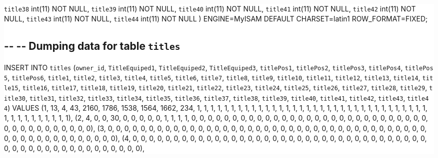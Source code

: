   `title38` int(11) NOT NULL,
  `title39` int(11) NOT NULL,
  `title40` int(11) NOT NULL,
  `title41` int(11) NOT NULL,
  `title42` int(11) NOT NULL,
  `title43` int(11) NOT NULL,
  `title44` int(11) NOT NULL
) ENGINE=MyISAM DEFAULT CHARSET=latin1 ROW_FORMAT=FIXED;

--
-- Dumping data for table `titles`
--

INSERT INTO `titles` (`owner_id`, `TitleEquiped1`, `TitleEquiped2`, `TitleEquiped3`, `titlePos1`, `titlePos2`, `titlePos3`, `titlePos4`, `titlePos5`, `titlePos6`, `title1`, `title2`, `title3`, `title4`, `title5`, `title6`, `title7`, `title8`, `title9`, `title10`, `title11`, `title12`, `title13`, `title14`, `title15`, `title16`, `title17`, `title18`, `title19`, `title20`, `title21`, `title22`, `title23`, `title24`, `title25`, `title26`, `title27`, `title28`, `title29`, `title30`, `title31`, `title32`, `title33`, `title34`, `title35`, `title36`, `title37`, `title38`, `title39`, `title40`, `title41`, `title42`, `title43`, `title44`) VALUES
(1, 13, 4, 43, 2160, 1786, 1538, 1564, 1662, 234, 1, 1, 1, 1, 1, 1, 1, 1, 1, 1, 1, 1, 1, 1, 1, 1, 1, 1, 1, 1, 1, 1, 1, 1, 1, 1, 1, 1, 1, 1, 1, 1, 1, 1, 1, 1, 1, 1, 1, 1, 1, 1, 1, 1),
(2, 4, 0, 0, 30, 0, 0, 0, 0, 0, 1, 1, 1, 1, 0, 0, 0, 0, 0, 0, 0, 0, 0, 0, 0, 0, 0, 0, 0, 0, 0, 0, 0, 0, 0, 0, 0, 0, 0, 0, 0, 0, 0, 0, 0, 0, 0, 0, 0, 0, 0, 0, 0, 0),
(3, 0, 0, 0, 0, 0, 0, 0, 0, 0, 0, 0, 0, 0, 0, 0, 0, 0, 0, 0, 0, 0, 0, 0, 0, 0, 0, 0, 0, 0, 0, 0, 0, 0, 0, 0, 0, 0, 0, 0, 0, 0, 0, 0, 0, 0, 0, 0, 0, 0, 0, 0, 0, 0),
(4, 0, 0, 0, 0, 0, 0, 0, 0, 0, 0, 0, 0, 0, 0, 0, 0, 0, 0, 0, 0, 0, 0, 0, 0, 0, 0, 0, 0, 0, 0, 0, 0, 0, 0, 0, 0, 0, 0, 0, 0, 0, 0, 0, 0, 0, 0, 0, 0, 0, 0, 0, 0, 0),
